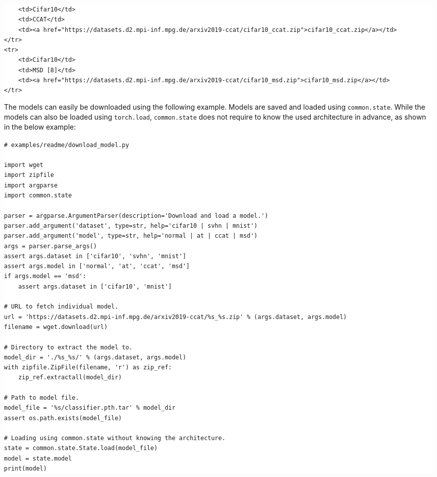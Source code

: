         <td>Cifar10</td>
        <td>CCAT</td>
        <td><a href="https://datasets.d2.mpi-inf.mpg.de/arxiv2019-ccat/cifar10_ccat.zip">cifar10_ccat.zip</a></td>
    </tr>
    <tr>
        <td>Cifar10</td>
        <td>MSD [8]</td>
        <td><a href="https://datasets.d2.mpi-inf.mpg.de/arxiv2019-ccat/cifar10_msd.zip">cifar10_msd.zip</a></td>
    </tr>
</table>

The models can easily be downloaded using the following example.
Models are saved and loaded using `common.state`. While the models
can also be loaded using `torch.load`, `common.state` does not require to know the
used architecture in advance, as shown in the below example:

    # examples/readme/download_model.py

    import wget
    import zipfile
    import argparse
    import common.state

    parser = argparse.ArgumentParser(description='Download and load a model.')
    parser.add_argument('dataset', type=str, help='cifar10 | svhn | mnist')
    parser.add_argument('model', type=str, help='normal | at | ccat | msd')
    args = parser.parse_args()
    assert args.dataset in ['cifar10', 'svhn', 'mnist']
    assert args.model in ['normal', 'at', 'ccat', 'msd']
    if args.model == 'msd':
        assert args.dataset in ['cifar10', 'mnist']

    # URL to fetch individual model.
    url = 'https://datasets.d2.mpi-inf.mpg.de/arxiv2019-ccat/%s_%s.zip' % (args.dataset, args.model)
    filename = wget.download(url)

    # Directory to extract the model to.
    model_dir = './%s_%s/' % (args.dataset, args.model)
    with zipfile.ZipFile(filename, 'r') as zip_ref:
        zip_ref.extractall(model_dir)

    # Path to model file.
    model_file = '%s/classifier.pth.tar' % model_dir
    assert os.path.exists(model_file)

    # Loading using common.state without knowing the architecture.
    state = common.state.State.load(model_file)
    model = state.model
    print(model)

